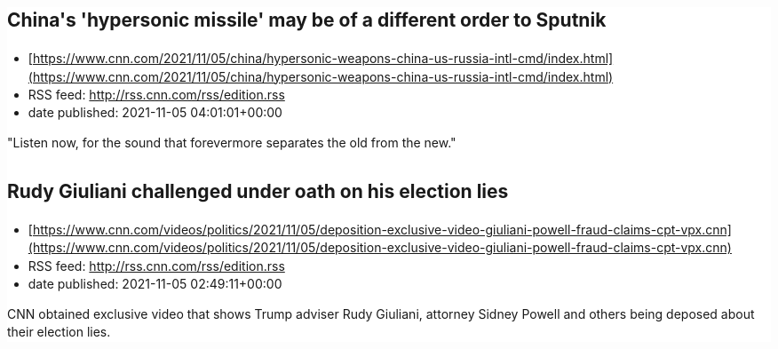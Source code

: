 ## China's 'hypersonic missile' may be of a different order to Sputnik
 - [https://www.cnn.com/2021/11/05/china/hypersonic-weapons-china-us-russia-intl-cmd/index.html](https://www.cnn.com/2021/11/05/china/hypersonic-weapons-china-us-russia-intl-cmd/index.html)
 - RSS feed: http://rss.cnn.com/rss/edition.rss
 - date published: 2021-11-05 04:01:01+00:00

"Listen now, for the sound that forevermore separates the old from the new."

## Rudy Giuliani challenged under oath on his election lies
 - [https://www.cnn.com/videos/politics/2021/11/05/deposition-exclusive-video-giuliani-powell-fraud-claims-cpt-vpx.cnn](https://www.cnn.com/videos/politics/2021/11/05/deposition-exclusive-video-giuliani-powell-fraud-claims-cpt-vpx.cnn)
 - RSS feed: http://rss.cnn.com/rss/edition.rss
 - date published: 2021-11-05 02:49:11+00:00

CNN obtained exclusive video that shows Trump adviser Rudy Giuliani, attorney Sidney Powell and others being deposed about their election lies.

